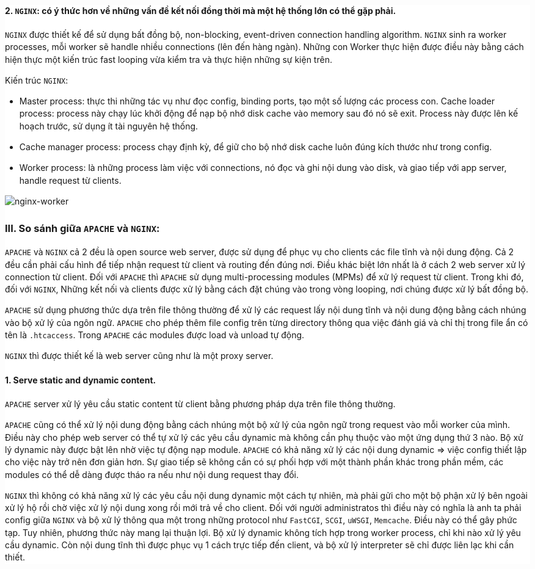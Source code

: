 #### 2. `NGINX`: có ý thức hơn về những vấn đề kết nối đồng thời mà một hệ thống lớn có thể gặp phải.

`NGINX` được thiết kế để sử dụng bất đồng bộ, non-blocking, event-driven connection handling algorithm. `NGINX` sinh ra worker processes, mỗi worker sẽ handle nhiều connections (lên đến hàng ngàn). Những con Worker thực hiện được điều này bằng cách hiện thực một kiến trúc fast looping vừa kiểm tra và thực hiện những sự kiện trên.

Kiến trúc `NGINX`:

- Master process: thực thi những tác vụ như đọc config, binding ports, tạo một số lượng các process con.
Cache loader process: process này chạy lúc khởi động để nạp bộ nhớ disk cache vào memory sau đó nó sẽ exit. Process này được lên kế hoạch trước, sử dụng ít tài nguyên hệ thống.

- Cache manager process: process chạy định kỳ, để giữ cho bộ nhớ disk cache luôn đúng kích thước như trong config.

- Worker process: là  những process làm việc với connections, nó đọc và ghi nội dung vào disk, và giao tiếp với app server, handle request từ clients.

![nginx-worker](/images/nginx-worker.png)

### III. So sánh giữa `APACHE` và `NGINX`:

`APACHE` và `NGINX` cả 2 đều là open source web server, được sử dụng để phục vụ cho clients các file tĩnh và nội dung động. Cả 2 đều cần phải cấu hình để tiếp nhận request từ client và routing đến đúng nơi. Điều khác biệt lớn nhất là ở cách 2 web server xử lý connection từ client. Đối với  `APACHE` thì `APACHE` sử dụng multi-processing modules (MPMs) để xử lý request từ client. Trong khi đó, đối với `NGINX`, Những kết nối và clients được xử lý bằng cách đặt chúng vào trong vòng looping, nơi chúng được xử lý bất đồng bộ.

`APACHE` sử dụng phương thức dựa trên file thông thường để xử lý các request lấy nội dung tĩnh và nội dung động bằng cách nhúng vào bộ xử lý của ngôn ngữ. `APACHE` cho phép thêm file config trên từng directory thông qua việc đánh giá và chỉ thị trong file ẩn có tên là `.htcaccess`. Trong `APACHE` các modules được load và unload tự động.

`NGINX` thì được thiết kế là web server cũng như là một proxy server.

#### 1. Serve static and dynamic content.

`APACHE` server xử lý yêu cầu static content từ client bằng phương pháp dựa trên file thông thường.

`APACHE` cũng có thể xử lý nội dung động bằng cách nhúng một bộ xử lý của ngôn ngữ trong request vào mỗi worker của mình. Điều này cho phép web server có thể tự xử lý các yêu cầu dynamic mà không cần phụ thuộc vào một ứng dụng thứ 3 nào. Bộ xử lý dynamic này được bật lên nhờ việc tự động nạp module. `APACHE` có khả năng xử lý các nội dung dynamic => việc config thiết lập cho việc này trở nên đơn giản hơn. Sự giao tiếp sẽ không cần có sự phối hợp với một thành phần khác trong phần mềm, các modules có thể dễ dàng được tháo ra nếu như nội dung request thay đổi.

`NGINX` thì không có khả năng xử lý các yêu cầu nội dung dynamic một cách tự nhiên, mà phải gửi cho một bộ phận xử lý bên ngoài xử lý hộ rồi chờ việc xử lý nội dung xong rồi mới trả về cho client. Đối với người administratos thì điều này có nghĩa là anh ta phải config giữa `NGINX` và  bộ xử lý thông qua một trong những protocol như `FastCGI`, `SCGI`, `uWSGI`, `Memcache`. Điều này có thể gây phức tạp. Tuy nhiên, phương thức này mang lại thuận lợi. Bộ xử lý dynamic không tích hợp trong worker process, chỉ khi nào xử lý yêu cầu dynamic. Còn nội dung tĩnh thì được phục vụ 1 cách trực tiếp đến client, và bộ xử lý interpreter sẽ chỉ được liên lạc khi cần thiết.
